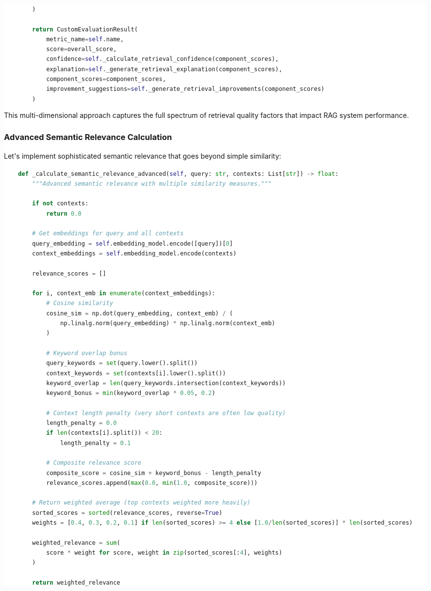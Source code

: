 ```python
        )
        
        return CustomEvaluationResult(
            metric_name=self.name,
            score=overall_score,
            confidence=self._calculate_retrieval_confidence(component_scores),
            explanation=self._generate_retrieval_explanation(component_scores),
            component_scores=component_scores,
            improvement_suggestions=self._generate_retrieval_improvements(component_scores)
        )
```

This multi-dimensional approach captures the full spectrum of retrieval quality factors that impact RAG system performance.

### Advanced Semantic Relevance Calculation

Let's implement sophisticated semantic relevance that goes beyond simple similarity:  

```python
    def _calculate_semantic_relevance_advanced(self, query: str, contexts: List[str]) -> float:
        """Advanced semantic relevance with multiple similarity measures."""
        
        if not contexts:
            return 0.0
        
        # Get embeddings for query and all contexts
        query_embedding = self.embedding_model.encode([query])[0]
        context_embeddings = self.embedding_model.encode(contexts)
        
        relevance_scores = []
        
        for i, context_emb in enumerate(context_embeddings):
            # Cosine similarity
            cosine_sim = np.dot(query_embedding, context_emb) / (
                np.linalg.norm(query_embedding) * np.linalg.norm(context_emb)
            )
            
            # Keyword overlap bonus
            query_keywords = set(query.lower().split())
            context_keywords = set(contexts[i].lower().split())
            keyword_overlap = len(query_keywords.intersection(context_keywords))
            keyword_bonus = min(keyword_overlap * 0.05, 0.2)
            
            # Context length penalty (very short contexts are often low quality)
            length_penalty = 0.0
            if len(contexts[i].split()) < 20:
                length_penalty = 0.1
            
            # Composite relevance score
            composite_score = cosine_sim + keyword_bonus - length_penalty
            relevance_scores.append(max(0.0, min(1.0, composite_score)))
        
        # Return weighted average (top contexts weighted more heavily)
        sorted_scores = sorted(relevance_scores, reverse=True)
        weights = [0.4, 0.3, 0.2, 0.1] if len(sorted_scores) >= 4 else [1.0/len(sorted_scores)] * len(sorted_scores)
        
        weighted_relevance = sum(
            score * weight for score, weight in zip(sorted_scores[:4], weights)
        )
        
        return weighted_relevance
```
